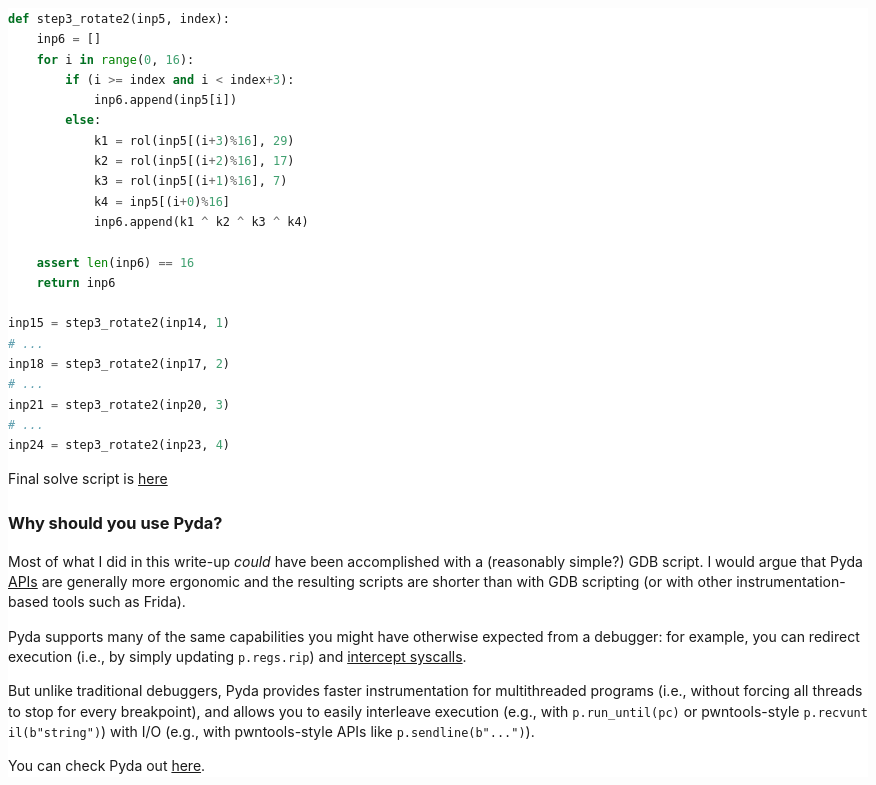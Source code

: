 ```python
def step3_rotate2(inp5, index):
    inp6 = []
    for i in range(0, 16):
        if (i >= index and i < index+3):
            inp6.append(inp5[i])
        else:
            k1 = rol(inp5[(i+3)%16], 29)
            k2 = rol(inp5[(i+2)%16], 17)
            k3 = rol(inp5[(i+1)%16], 7)
            k4 = inp5[(i+0)%16]
            inp6.append(k1 ^ k2 ^ k3 ^ k4)

    assert len(inp6) == 16
    return inp6

inp15 = step3_rotate2(inp14, 1)
# ...
inp18 = step3_rotate2(inp17, 2)
# ...
inp21 = step3_rotate2(inp20, 3)
# ...
inp24 = step3_rotate2(inp23, 4)
```

Final solve script is [here](https://github.com/mmm-team/public-writeups/blob/main/seccon2024/rev_fisforflag/solveit.py)

### Why should you use Pyda?

Most of what I did in this write-up *could* have been accomplished with a (reasonably simple?) GDB script.
I would argue that Pyda [APIs](https://github.com/ndrewh/pyda/tree/dev?tab=readme-ov-file#api) are generally more ergonomic and the resulting scripts are shorter than
with GDB scripting (or with other instrumentation-based tools such as Frida).

Pyda supports many of the same capabilities  you might have otherwise expected from a debugger: for example,
you can redirect execution (i.e., by simply updating `p.regs.rip`) and [intercept syscalls](https://github.com/ndrewh/pyda/tree/dev?tab=readme-ov-file#api).

But unlike traditional debuggers, Pyda provides faster instrumentation for multithreaded programs (i.e., without
forcing all threads to stop for every breakpoint), and allows you to easily interleave execution (e.g., with `p.run_until(pc)` or pwntools-style `p.recvuntil(b"string")`)
with I/O (e.g., with pwntools-style APIs like `p.sendline(b"...")`).

You can check Pyda out [here](https://github.com/ndrewh/pyda).

